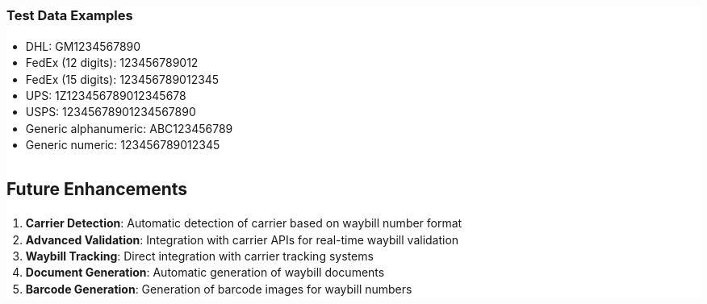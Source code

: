 ### Test Data Examples

- DHL: GM1234567890
- FedEx (12 digits): 123456789012
- FedEx (15 digits): 123456789012345
- UPS: 1Z123456789012345678
- USPS: 12345678901234567890
- Generic alphanumeric: ABC123456789
- Generic numeric: 123456789012345

## Future Enhancements

1. **Carrier Detection**: Automatic detection of carrier based on waybill number format
2. **Advanced Validation**: Integration with carrier APIs for real-time waybill validation
3. **Waybill Tracking**: Direct integration with carrier tracking systems
4. **Document Generation**: Automatic generation of waybill documents
5. **Barcode Generation**: Generation of barcode images for waybill numbers
